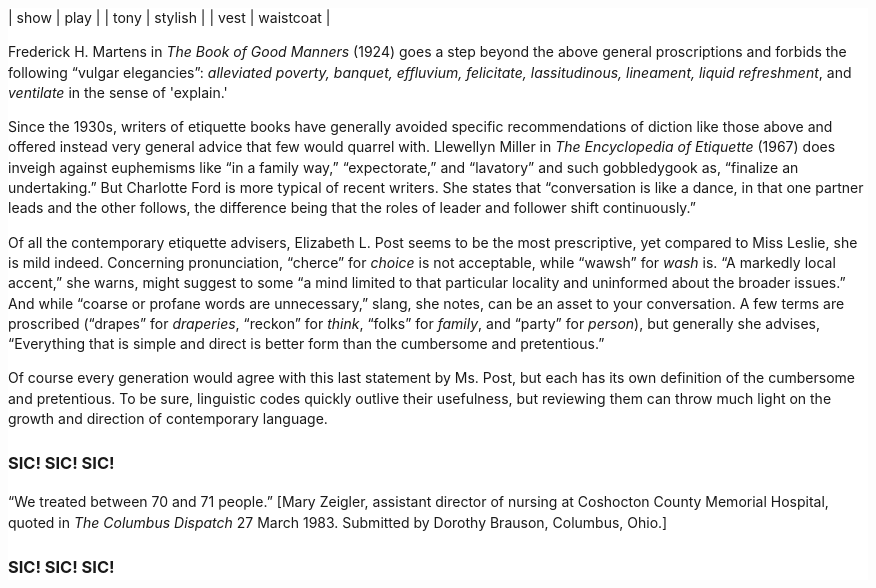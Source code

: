 | show                           | play                             |
| tony                           | stylish                          |
| vest                           | waistcoat                        |

Frederick H. Martens in *The Book of Good Manners*
(1924) goes a step beyond the above general proscriptions and
forbids the following &ldquo;vulgar elegancies&rdquo;: *alleviated poverty,
banquet, effluvium, felicitate, lassitudinous, lineament, liquid
refreshment*, and *ventilate* in the sense of 'explain.'

Since the 1930s, writers of etiquette books have generally
avoided specific recommendations of diction like those above
and offered instead very general advice that few would quarrel
with.  Llewellyn Miller in *The Encyclopedia of Etiquette* (1967)
does inveigh against euphemisms like &ldquo;in a family way,&rdquo;
&ldquo;expectorate,&rdquo; and &ldquo;lavatory&rdquo; and such gobbledygook as, &ldquo;finalize
an undertaking.&rdquo;  But Charlotte Ford is more typical of
recent writers.  She states that &ldquo;conversation is like a dance, in
that one partner leads and the other follows, the difference
being that the roles of leader and follower shift continuously.&rdquo;

Of all the contemporary etiquette advisers, Elizabeth L.
Post seems to be the most prescriptive, yet compared to Miss
Leslie, she is mild indeed.  Concerning pronunciation, &ldquo;cherce&rdquo;
for *choice* is not acceptable, while &ldquo;wawsh&rdquo; for *wash* is.  &ldquo;A
markedly local accent,&rdquo; she warns, might suggest to some &ldquo;a
mind limited to that particular locality and uninformed about
the broader issues.&rdquo;  And while &ldquo;coarse or profane words are
unnecessary,&rdquo; slang, she notes, can be an asset to your
conversation.  A few terms are proscribed (&ldquo;drapes&rdquo; for *draperies*,
&ldquo;reckon&rdquo; for *think*, &ldquo;folks&rdquo; for *family*, and &ldquo;party&rdquo; for
*person*), but generally she advises, &ldquo;Everything that is simple
and direct is better form than the cumbersome and
pretentious.&rdquo;

Of course every generation would agree with this last
statement by Ms. Post, but each has its own definition of the
cumbersome and pretentious.  To be sure, linguistic codes
quickly outlive their usefulness, but reviewing them can throw
much light on the growth and direction of contemporary
language.


### SIC! SIC! SIC!

&ldquo;We treated between 70 and 71 people.&rdquo;  [Mary Zeigler,
assistant director of nursing at Coshocton County Memorial
Hospital, quoted in *The Columbus Dispatch* 27 March 1983.
Submitted by Dorothy Brauson, Columbus, Ohio.]


### SIC! SIC! SIC!

